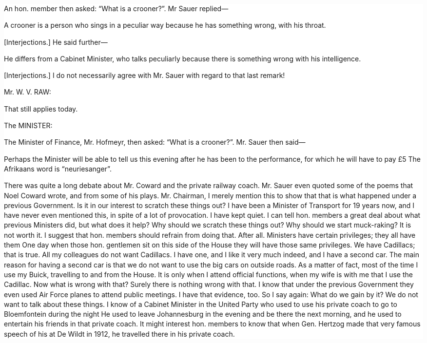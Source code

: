 <p>An hon. member then asked: &#x201C;What is a crooner&#x003F;&#x201D;. Mr Sauer replied&#x2014;</p>

<block name="quote">A crooner is a person who sings in a peculiar way because he has something wrong, with his throat.</block>

<p>[Interjections.] He said further&#x2014;</p>

<block name="quote">He differs from a Cabinet Minister, who talks peculiarly because there is something wrong with his intelligence.</block>

<p>[Interjections.] I do not necessarily agree with Mr. Sauer with regard to that last remark!</p>

</speech>

<speech by="#raw">

<from>Mr. <person refersTo="hansard_za">W. V. RAW</person>:</from>

<p>That still applies today.</p>

</speech>

<speech by="#minister">

<from>The <person refersTo="hansard_za">MINISTER</person>:</from>

<p>The Minister of Finance, Mr. Hofmeyr, then asked: &#x201C;What is a crooner&#x003F;&#x201D;. Mr. Sauer then said&#x2014;</p>

<block name="quote">Perhaps the Minister will be able to tell us this evening after he has been to the performance, for which he will have to pay &#x00A3;5 The Afrikaans word is &#x201C;neuriesanger&#x201D;.</block>

<p>There was quite a long debate about Mr. Coward and the private railway coach. Mr. Sauer even quoted some of the poems that Noel Coward wrote, and from some of his plays. Mr. Chairman, I merely mention this to show that that is what happened under a previous Government. Is it in our interest to scratch these things out&#x003F; I have been a Minister of Transport for 19 years now, and I have never even mentioned this, in spite of a lot of provocation. I have kept quiet. I can tell hon. members a great deal about what previous Ministers did, but what does it help&#x003F; Why should we scratch these things out&#x003F; Why should we start muck-raking&#x003F; It is not worth it. I suggest that hon. members should refrain from doing that. After all. Ministers have certain privileges; they all have them One day when those hon. gentlemen sit on this side of the House they will have those same privileges. We have Cadillacs; that is true. All my colleagues do not want Cadillacs. I have one, and I like it very much indeed, and I have a second car. The main reason for having a second car is that we do not want to use the big cars on outside roads. As a matter of fact, most of the time I use my Buick, travelling to and from the House. It is only when I attend official functions, when my wife is with me that I use the Cadillac. Now what is wrong with that&#x003F; Surely there is nothing wrong with that. I know that under the previous Government they even used Air Force planes to attend public meetings. I have that evidence, too. So I say again: What do we gain by it&#x003F; We do not want to talk <span class="col_4405-4406" refersTo="page_0756"/>about these things. I know of a Cabinet Minister in the United Party who used to use his private coach to go to Bloemfontein during the night He used to leave Johannesburg in the evening and be there the next morning, and he used to entertain his friends in that private coach. It might interest hon. members to know that when Gen. Hertzog made that very famous speech of his at De Wildt in 1912, he travelled there in his private coach.</p>

</speech>
